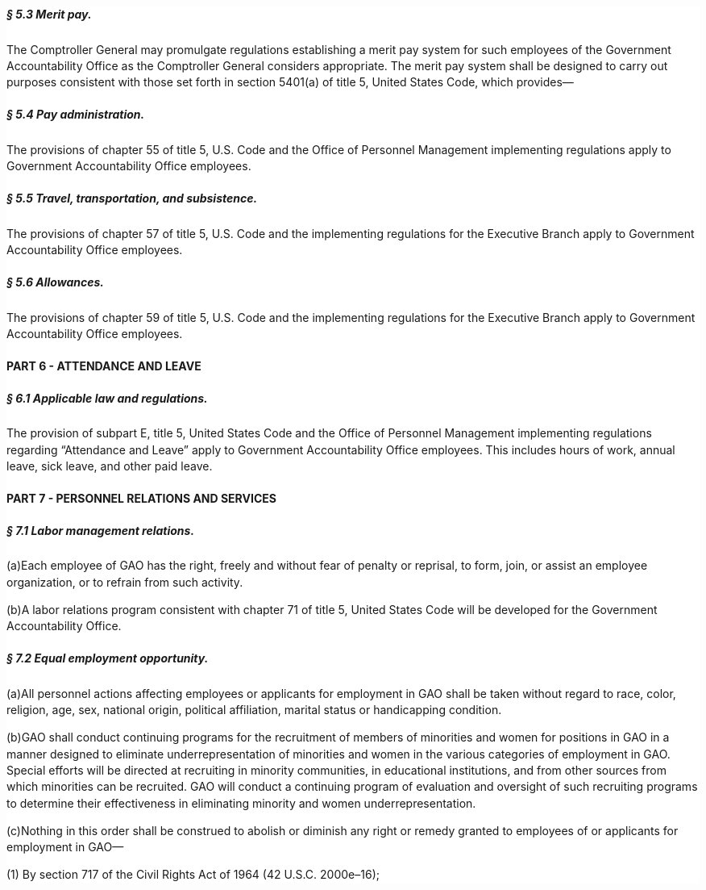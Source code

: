 ##### § 5.3 Merit pay.

The Comptroller General may promulgate regulations establishing a merit pay system for such employees of the Government Accountability Office as the Comptroller General considers appropriate. The merit pay system shall be designed to carry out purposes consistent with those set forth in section 5401(a) of title 5, United States Code, which provides&#x2014;

##### § 5.4 Pay administration.

The provisions of chapter 55 of title 5, U.S. Code and the Office of Personnel Management implementing regulations apply to Government Accountability Office employees.

##### § 5.5 Travel, transportation, and subsistence.

The provisions of chapter 57 of title 5, U.S. Code and the implementing regulations for the Executive Branch apply to Government Accountability Office employees.

##### § 5.6 Allowances.

The provisions of chapter 59 of title 5, U.S. Code and the implementing regulations for the Executive Branch apply to Government Accountability Office employees.

#### PART 6 - ATTENDANCE AND LEAVE

##### § 6.1 Applicable law and regulations.

The provision of subpart E, title 5, United States Code and the Office of Personnel Management implementing regulations regarding “Attendance and Leave” apply to Government Accountability Office employees. This includes hours of work, annual leave, sick leave, and other paid leave.

#### PART 7 - PERSONNEL RELATIONS AND SERVICES

##### § 7.1 Labor management relations.

(a)Each employee of GAO has the right, freely and without fear of penalty or reprisal, to form, join, or assist an employee organization, or to refrain from such activity.

(b)A labor relations program consistent with chapter 71 of title 5, United States Code will be developed for the Government Accountability Office.

##### § 7.2 Equal employment opportunity.

(a)All personnel actions affecting employees or applicants for employment in GAO shall be taken without regard to race, color, religion, age, sex, national origin, political affiliation, marital status or handicapping condition.

(b)GAO shall conduct continuing programs for the recruitment of members of minorities and women for positions in GAO in a manner designed to eliminate underrepresentation of minorities and women in the various categories of employment in GAO. Special efforts will be directed at recruiting in minority communities, in educational institutions, and from other sources from which minorities can be recruited. GAO will conduct a continuing program of evaluation and oversight of such recruiting programs to determine their effectiveness in eliminating minority and women underrepresentation.

(c)Nothing in this order shall be construed to abolish or diminish any right or remedy granted to employees of or applicants for employment in GAO&#x2014;

(1) By section 717 of the Civil Rights Act of 1964 (42 U.S.C. 2000e&#x2013;16);
